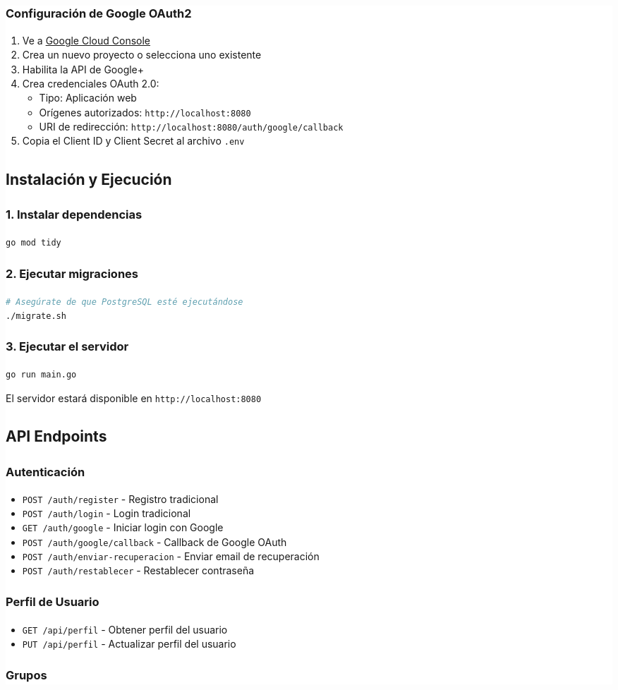 ### Configuración de Google OAuth2

1. Ve a [Google Cloud Console](https://console.cloud.google.com/)
2. Crea un nuevo proyecto o selecciona uno existente
3. Habilita la API de Google+
4. Crea credenciales OAuth 2.0:
   - Tipo: Aplicación web
   - Orígenes autorizados: `http://localhost:8080`
   - URI de redirección: `http://localhost:8080/auth/google/callback`
5. Copia el Client ID y Client Secret al archivo `.env`

## Instalación y Ejecución

### 1. Instalar dependencias

```bash
go mod tidy
```

### 2. Ejecutar migraciones

```bash
# Asegúrate de que PostgreSQL esté ejecutándose
./migrate.sh
```

### 3. Ejecutar el servidor

```bash
go run main.go
```

El servidor estará disponible en `http://localhost:8080`

## API Endpoints

### Autenticación

- `POST /auth/register` - Registro tradicional
- `POST /auth/login` - Login tradicional
- `GET /auth/google` - Iniciar login con Google
- `POST /auth/google/callback` - Callback de Google OAuth
- `POST /auth/enviar-recuperacion` - Enviar email de recuperación
- `POST /auth/restablecer` - Restablecer contraseña

### Perfil de Usuario

- `GET /api/perfil` - Obtener perfil del usuario
- `PUT /api/perfil` - Actualizar perfil del usuario

### Grupos
